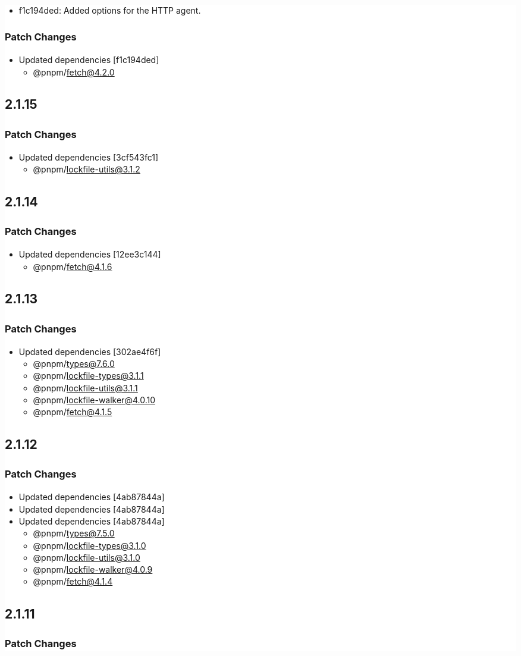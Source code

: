 - f1c194ded: Added options for the HTTP agent.

### Patch Changes

- Updated dependencies [f1c194ded]
  - @pnpm/fetch@4.2.0

## 2.1.15

### Patch Changes

- Updated dependencies [3cf543fc1]
  - @pnpm/lockfile-utils@3.1.2

## 2.1.14

### Patch Changes

- Updated dependencies [12ee3c144]
  - @pnpm/fetch@4.1.6

## 2.1.13

### Patch Changes

- Updated dependencies [302ae4f6f]
  - @pnpm/types@7.6.0
  - @pnpm/lockfile-types@3.1.1
  - @pnpm/lockfile-utils@3.1.1
  - @pnpm/lockfile-walker@4.0.10
  - @pnpm/fetch@4.1.5

## 2.1.12

### Patch Changes

- Updated dependencies [4ab87844a]
- Updated dependencies [4ab87844a]
- Updated dependencies [4ab87844a]
  - @pnpm/types@7.5.0
  - @pnpm/lockfile-types@3.1.0
  - @pnpm/lockfile-utils@3.1.0
  - @pnpm/lockfile-walker@4.0.9
  - @pnpm/fetch@4.1.4

## 2.1.11

### Patch Changes
